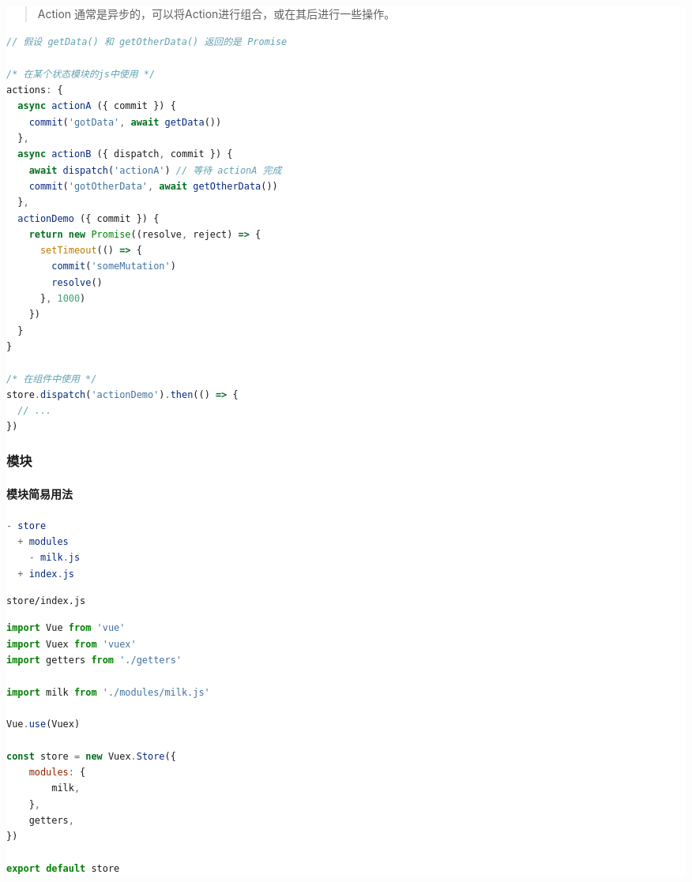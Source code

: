 > Action 通常是异步的，可以将Action进行组合，或在其后进行一些操作。

```javascript
// 假设 getData() 和 getOtherData() 返回的是 Promise

/* 在某个状态模块的js中使用 */
actions: {
  async actionA ({ commit }) {
    commit('gotData', await getData())
  },
  async actionB ({ dispatch, commit }) {
    await dispatch('actionA') // 等待 actionA 完成
    commit('gotOtherData', await getOtherData())
  },
  actionDemo ({ commit }) {
    return new Promise((resolve, reject) => {
      setTimeout(() => {
        commit('someMutation')
        resolve()
      }, 1000)
    })
  }
}

/* 在组件中使用 */
store.dispatch('actionDemo').then(() => {
  // ...
})
```



### 模块

#### 模块简易用法

```elm
- store
  + modules
    - milk.js
  + index.js
```

`store/index.js`

```javascript
import Vue from 'vue'
import Vuex from 'vuex'
import getters from './getters'

import milk from './modules/milk.js'

Vue.use(Vuex)

const store = new Vuex.Store({
    modules: {
        milk,
    },
    getters,
})

export default store
```
